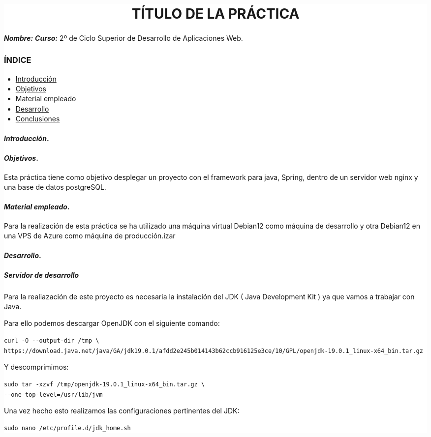
<center>

# TÍTULO DE LA PRÁCTICA


</center>

***Nombre:***
***Curso:*** 2º de Ciclo Superior de Desarrollo de Aplicaciones Web.

### ÍNDICE

+ [Introducción](#id1)
+ [Objetivos](#id2)
+ [Material empleado](#id3)
+ [Desarrollo](#id4)
+ [Conclusiones](#id5)


#### ***Introducción***. <a name="id1"></a>

#### ***Objetivos***. <a name="id2"></a>

Esta práctica tiene como objetivo desplegar un proyecto con el framework para java, Spring, dentro de un servidor web nginx y una base de datos postgreSQL.

#### ***Material empleado***. <a name="id3"></a>

Para la realización de esta práctica se ha utilizado una máquina virtual Debian12 como máquina de desarrollo y otra Debian12 en una VPS de Azure como máquina de producción.izar

#### ***Desarrollo***. <a name="id4"></a>

##### Servidor de desarrollo

Para la realiazación de este proyecto es necesaria la instalación del JDK ( Java Development Kit ) ya que vamos a trabajar con Java.

Para ello podemos descargar OpenJDK con el siguiente comando:

```
curl -O --output-dir /tmp \
https://download.java.net/java/GA/jdk19.0.1/afdd2e245b014143b62ccb916125e3ce/10/GPL/openjdk-19.0.1_linux-x64_bin.tar.gz
```

Y descomprimimos: 

```
sudo tar -xzvf /tmp/openjdk-19.0.1_linux-x64_bin.tar.gz \
--one-top-level=/usr/lib/jvm
```

Una vez hecho esto realizamos las configuraciones pertinentes del JDK:

```
sudo nano /etc/profile.d/jdk_home.sh
```
